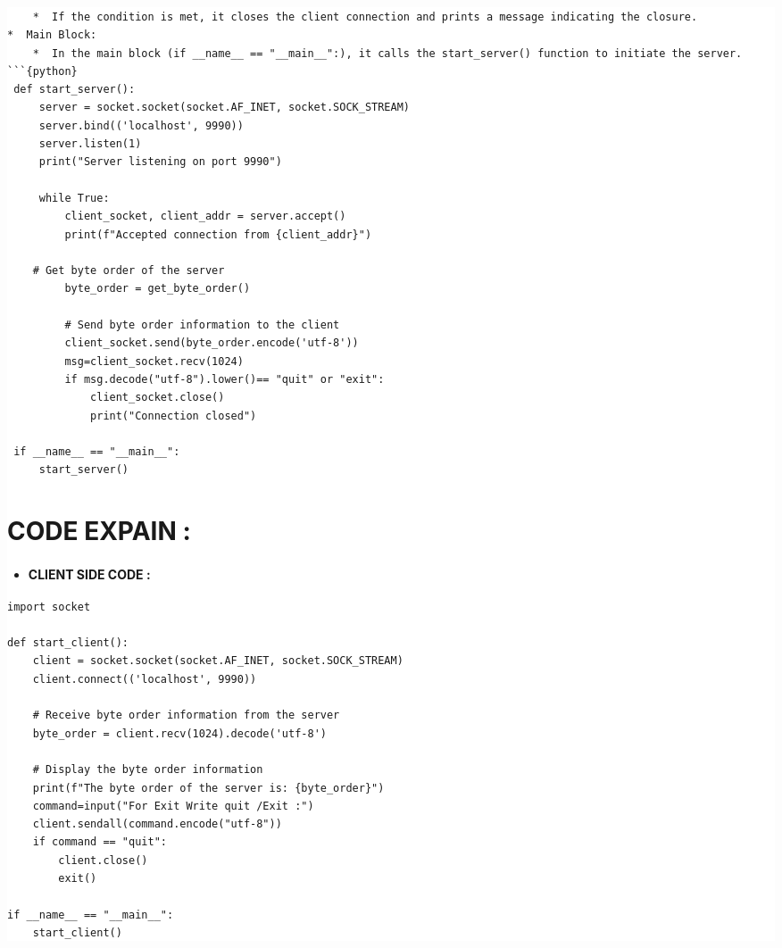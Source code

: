         *  If the condition is met, it closes the client connection and prints a message indicating the closure.
    *  Main Block:
        *  In the main block (if __name__ == "__main__":), it calls the start_server() function to initiate the server.
    ```{python}
     def start_server():
         server = socket.socket(socket.AF_INET, socket.SOCK_STREAM)
         server.bind(('localhost', 9990))
         server.listen(1)
         print("Server listening on port 9990")

         while True:
             client_socket, client_addr = server.accept()
             print(f"Accepted connection from {client_addr}")
     
        # Get byte order of the server
             byte_order = get_byte_order()
     
             # Send byte order information to the client
             client_socket.send(byte_order.encode('utf-8'))
             msg=client_socket.recv(1024)
             if msg.decode("utf-8").lower()== "quit" or "exit":
                 client_socket.close()
                 print("Connection closed")
     
     if __name__ == "__main__":
         start_server()
# CODE EXPAIN :
* **CLIENT SIDE CODE :**
```{python} 
import socket

def start_client():
    client = socket.socket(socket.AF_INET, socket.SOCK_STREAM)
    client.connect(('localhost', 9990))

    # Receive byte order information from the server
    byte_order = client.recv(1024).decode('utf-8')

    # Display the byte order information
    print(f"The byte order of the server is: {byte_order}")
    command=input("For Exit Write quit /Exit :")
    client.sendall(command.encode("utf-8"))
    if command == "quit":
        client.close()
        exit()

if __name__ == "__main__":
    start_client()
```
